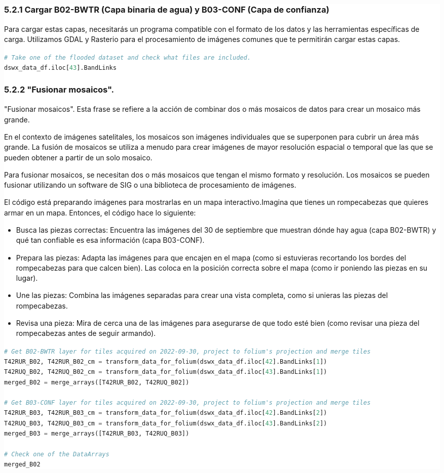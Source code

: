 


### **5.2.1 Cargar B02-BWTR (Capa binaria de agua) y B03-CONF (Capa de confianza)**



Para cargar estas capas, necesitarás un programa compatible con el formato de los datos y las herramientas específicas de carga. Utilizamos GDAL y Rasterio para el procesamiento de imágenes comunes que te permitirán cargar estas capas.



```python id="dCH6j5wp0CSN"
# Take one of the flooded dataset and check what files are included.
dswx_data_df.iloc[43].BandLinks
```



### **5.2.2 "Fusionar mosaicos".**



"Fusionar mosaicos". Esta frase se refiere a la acción de combinar dos o más mosaicos de datos para crear un mosaico más grande.

En el contexto de imágenes satelitales, los mosaicos son imágenes individuales que se superponen para cubrir un área más grande. La fusión de mosaicos se utiliza a menudo para crear imágenes de mayor resolución espacial o temporal que las que se pueden obtener a partir de un solo mosaico.

Para fusionar mosaicos, se necesitan dos o más mosaicos que tengan el mismo formato y resolución. Los mosaicos se pueden fusionar utilizando un software de SIG o una biblioteca de procesamiento de imágenes.



El código está preparando imágenes para mostrarlas en un mapa interactivo.Imagina que tienes un rompecabezas que quieres armar en un mapa. Entonces, el código hace lo siguiente:

* Busca las piezas correctas: Encuentra las imágenes del 30 de septiembre que muestran dónde hay agua (capa B02-BWTR) y qué tan confiable es esa información (capa B03-CONF).

* Prepara las piezas: Adapta las imágenes para que encajen en el mapa (como si estuvieras recortando los bordes del rompecabezas para que calcen bien).
Las coloca en la posición correcta sobre el mapa (como ir poniendo las piezas en su lugar).

* Une las piezas: Combina las imágenes separadas para crear una vista completa, como si unieras las piezas del rompecabezas.

* Revisa una pieza: Mira de cerca una de las imágenes para asegurarse de que todo esté bien (como revisar una pieza del rompecabezas antes de seguir armando).


```python id="V4mhzgDZ0CSN"
# Get B02-BWTR layer for tiles acquired on 2022-09-30, project to folium's projection and merge tiles
T42RUR_B02, T42RUR_B02_cm = transform_data_for_folium(dswx_data_df.iloc[42].BandLinks[1])
T42RUQ_B02, T42RUQ_B02_cm = transform_data_for_folium(dswx_data_df.iloc[43].BandLinks[1])
merged_B02 = merge_arrays([T42RUR_B02, T42RUQ_B02])

# Get B03-CONF layer for tiles acquired on 2022-09-30, project to folium's projection and merge tiles
T42RUR_B03, T42RUR_B03_cm = transform_data_for_folium(dswx_data_df.iloc[42].BandLinks[2])
T42RUQ_B03, T42RUQ_B03_cm = transform_data_for_folium(dswx_data_df.iloc[43].BandLinks[2])
merged_B03 = merge_arrays([T42RUR_B03, T42RUQ_B03])

# Check one of the DataArrays
merged_B02
```
